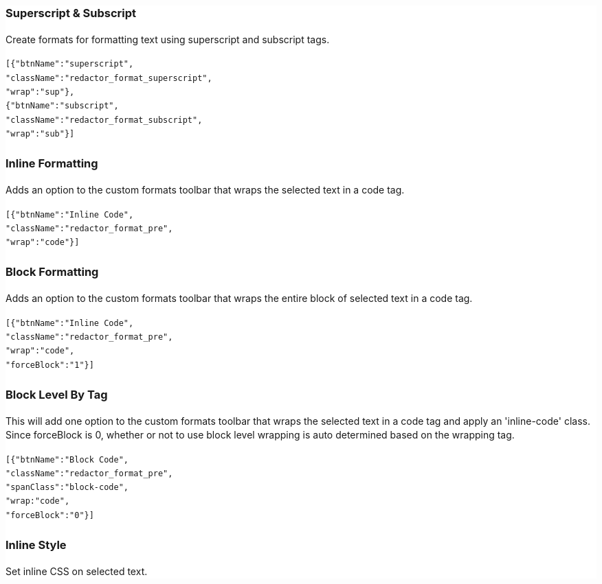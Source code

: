
### Superscript & Subscript

Create formats for formatting text using superscript and subscript tags.

````
[{"btnName":"superscript",
"className":"redactor_format_superscript",
"wrap":"sup"},
{"btnName":"subscript",
"className":"redactor_format_subscript",
"wrap":"sub"}]
````

### Inline Formatting

Adds an option to the custom formats toolbar that wraps the selected text in a code tag.

````
[{"btnName":"Inline Code",
"className":"redactor_format_pre",
"wrap":"code"}]
````


### Block Formatting

Adds an option to the custom formats toolbar that wraps the entire block of selected text in a code tag.

````
[{"btnName":"Inline Code",
"className":"redactor_format_pre",
"wrap":"code",
"forceBlock":"1"}]
````


### Block Level By Tag

This will add one option to the custom formats toolbar that wraps the selected text in a code tag and apply an 'inline-code' class. Since forceBlock is 0, whether or not to use block level wrapping is auto determined based on the wrapping tag.

````
[{"btnName":"Block Code",
"className":"redactor_format_pre",
"spanClass":"block-code",
"wrap:"code",
"forceBlock":"0"}]
````


### Inline Style

Set inline CSS on selected text.
